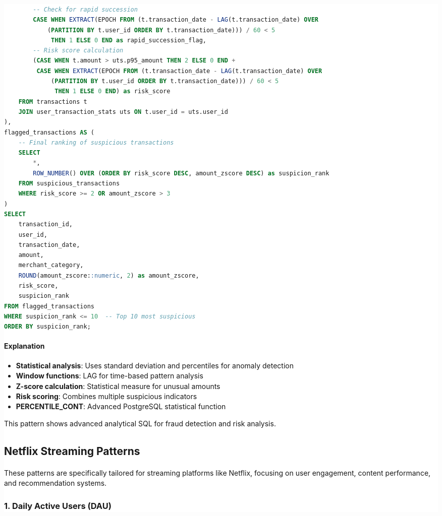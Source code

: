 ```sql
        -- Check for rapid succession
        CASE WHEN EXTRACT(EPOCH FROM (t.transaction_date - LAG(t.transaction_date) OVER
            (PARTITION BY t.user_id ORDER BY t.transaction_date))) / 60 < 5
             THEN 1 ELSE 0 END as rapid_succession_flag,
        -- Risk score calculation
        (CASE WHEN t.amount > uts.p95_amount THEN 2 ELSE 0 END +
         CASE WHEN EXTRACT(EPOCH FROM (t.transaction_date - LAG(t.transaction_date) OVER
             (PARTITION BY t.user_id ORDER BY t.transaction_date))) / 60 < 5
              THEN 1 ELSE 0 END) as risk_score
    FROM transactions t
    JOIN user_transaction_stats uts ON t.user_id = uts.user_id
),
flagged_transactions AS (
    -- Final ranking of suspicious transactions
    SELECT
        *,
        ROW_NUMBER() OVER (ORDER BY risk_score DESC, amount_zscore DESC) as suspicion_rank
    FROM suspicious_transactions
    WHERE risk_score >= 2 OR amount_zscore > 3
)
SELECT
    transaction_id,
    user_id,
    transaction_date,
    amount,
    merchant_category,
    ROUND(amount_zscore::numeric, 2) as amount_zscore,
    risk_score,
    suspicion_rank
FROM flagged_transactions
WHERE suspicion_rank <= 10  -- Top 10 most suspicious
ORDER BY suspicion_rank;
```

#### Explanation

- **Statistical analysis**: Uses standard deviation and percentiles for anomaly detection
- **Window functions**: LAG for time-based pattern analysis
- **Z-score calculation**: Statistical measure for unusual amounts
- **Risk scoring**: Combines multiple suspicious indicators
- **PERCENTILE_CONT**: Advanced PostgreSQL statistical function

This pattern shows advanced analytical SQL for fraud detection and risk analysis.

## Netflix Streaming Patterns

These patterns are specifically tailored for streaming platforms like Netflix, focusing on user engagement, content performance, and recommendation systems.

### 1. Daily Active Users (DAU)
